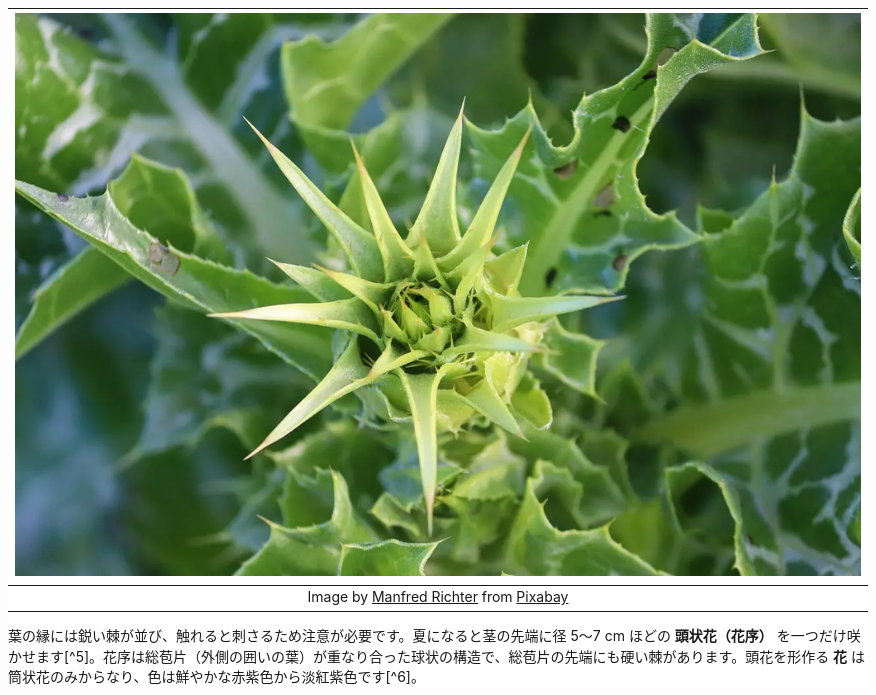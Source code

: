 | ![ミルクシスルの蕾と葉](/images/herbs/silybum-marianum/003.webp) |
|:-:|
| Image by [Manfred Richter](https://pixabay.com/users/manfredrichter-4055600/?utm_source=link-attribution&utm_medium=referral&utm_campaign=image&utm_content=6296683) from [Pixabay](https://pixabay.com//?utm_source=link-attribution&utm_medium=referral&utm_campaign=image&utm_content=6296683) |


葉の縁には鋭い棘が並び、触れると刺さるため注意が必要です。夏になると茎の先端に径 5〜7 cm ほどの **頭状花（花序）** を一つだけ咲かせます[^5]。花序は総苞片（外側の囲いの葉）が重なり合った球状の構造で、総苞片の先端にも硬い棘があります。頭花を形作る **花** は筒状花のみからなり、色は鮮やかな赤紫色から淡紅紫色です[^6]。

